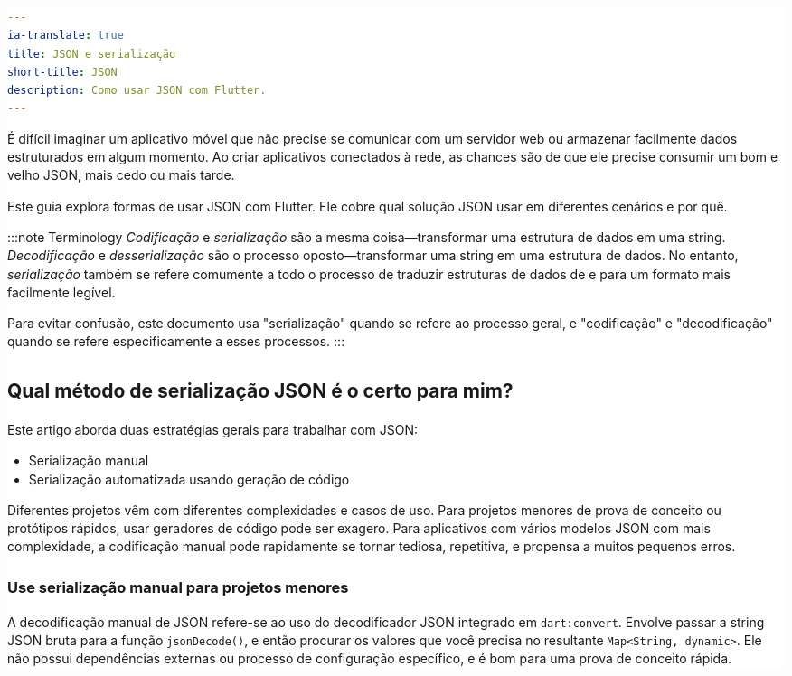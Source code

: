 ```yaml
---
ia-translate: true
title: JSON e serialização
short-title: JSON
description: Como usar JSON com Flutter.
---
```


<?code-excerpt path-base="data-and-backend/json/"?>

É difícil imaginar um aplicativo móvel que não precise se comunicar com um
servidor web ou armazenar facilmente dados estruturados em algum momento. Ao criar
aplicativos conectados à rede, as chances são de que ele precise consumir um bom e velho
JSON, mais cedo ou mais tarde.

Este guia explora formas de usar JSON com Flutter.
Ele cobre qual solução JSON usar em diferentes cenários e por quê.

:::note Terminology
_Codificação_ e _serialização_ são a mesma
coisa&mdash;transformar uma estrutura de dados em uma string.
_Decodificação_ e _desserialização_ são o
processo oposto&mdash;transformar uma string em uma estrutura de dados.
No entanto, _serialização_ também se refere comumente a todo o processo de
traduzir estruturas de dados de e para um formato mais facilmente legível.

Para evitar confusão, este documento usa "serialização" quando se refere ao
processo geral, e "codificação" e "decodificação" quando se refere
especificamente a esses processos.
:::

## Qual método de serialização JSON é o certo para mim?

Este artigo aborda duas estratégias gerais para trabalhar com JSON:

* Serialização manual
* Serialização automatizada usando geração de código

Diferentes projetos vêm com diferentes complexidades e casos de uso.
Para projetos menores de prova de conceito ou protótipos rápidos,
usar geradores de código pode ser exagero.
Para aplicativos com vários modelos JSON com mais complexidade,
a codificação manual pode rapidamente se tornar tediosa, repetitiva,
e propensa a muitos pequenos erros.

### Use serialização manual para projetos menores

A decodificação manual de JSON refere-se ao uso do decodificador JSON integrado em
`dart:convert`. Envolve passar a string JSON bruta para a função `jsonDecode()`,
e então procurar os valores que você precisa no resultante
`Map<String, dynamic>`.
Ele não possui dependências externas ou processo de configuração específico,
e é bom para uma prova de conceito rápida.
